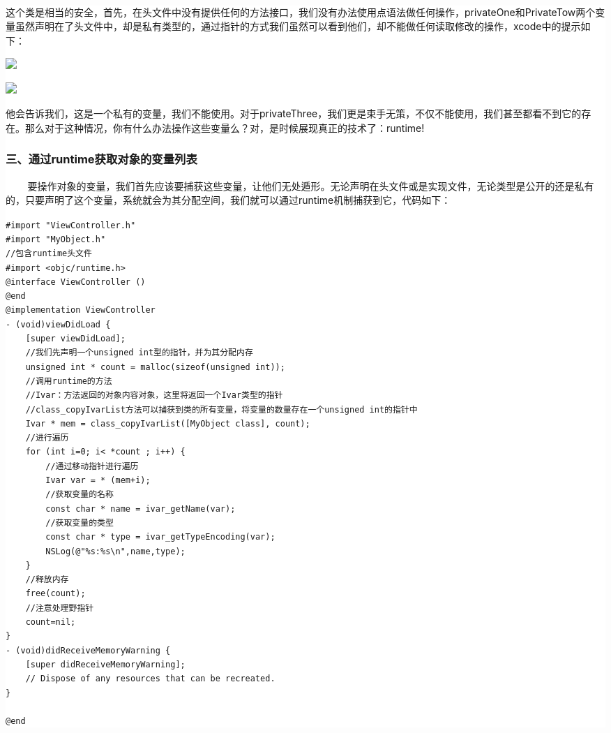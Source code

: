 这个类是相当的安全，首先，在头文件中没有提供任何的方法接口，我们没有办法使用点语法做任何操作，privateOne和PrivateTow两个变量虽然声明在了头文件中，却是私有类型的，通过指针的方式我们虽然可以看到他们，却不能做任何读取修改的操作，xcode中的提示如下：

![](http://static.oschina.net/uploads/space/2015/0807/101507_o20G_2340880.png)

![](http://static.oschina.net/uploads/space/2015/0807/101507_hsiW_2340880.png)

他会告诉我们，这是一个私有的变量，我们不能使用。对于privateThree，我们更是束手无策，不仅不能使用，我们甚至都看不到它的存在。那么对于这种情况，你有什么办法操作这些变量么？对，是时候展现真正的技术了：runtime!

### 三、通过runtime获取对象的变量列表

        要操作对象的变量，我们首先应该要捕获这些变量，让他们无处遁形。无论声明在头文件或是实现文件，无论类型是公开的还是私有的，只要声明了这个变量，系统就会为其分配空间，我们就可以通过runtime机制捕获到它，代码如下：

```
#import "ViewController.h"
#import "MyObject.h"
//包含runtime头文件
#import <objc/runtime.h>
@interface ViewController ()
@end
@implementation ViewController
- (void)viewDidLoad {
    [super viewDidLoad];
    //我们先声明一个unsigned int型的指针，并为其分配内存
    unsigned int * count = malloc(sizeof(unsigned int));
    //调用runtime的方法
    //Ivar：方法返回的对象内容对象，这里将返回一个Ivar类型的指针
    //class_copyIvarList方法可以捕获到类的所有变量，将变量的数量存在一个unsigned int的指针中
    Ivar * mem = class_copyIvarList([MyObject class], count);
    //进行遍历
    for (int i=0; i< *count ; i++) {
        //通过移动指针进行遍历
        Ivar var = * (mem+i);
        //获取变量的名称
        const char * name = ivar_getName(var);
        //获取变量的类型
        const char * type = ivar_getTypeEncoding(var);
        NSLog(@"%s:%s\n",name,type);
    }
    //释放内存
    free(count);
    //注意处理野指针
    count=nil;
}
- (void)didReceiveMemoryWarning {
    [super didReceiveMemoryWarning];
    // Dispose of any resources that can be recreated.
}

@end
```
